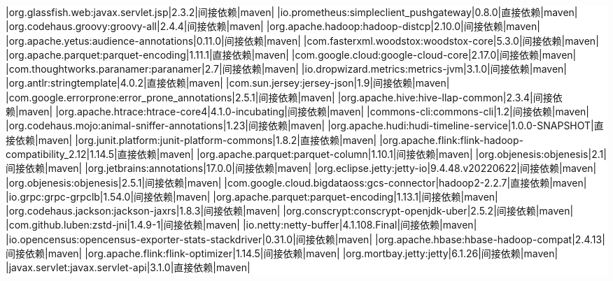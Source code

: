 |org.glassfish.web:javax.servlet.jsp|2.3.2|间接依赖|maven|
|io.prometheus:simpleclient_pushgateway|0.8.0|直接依赖|maven|
|org.codehaus.groovy:groovy-all|2.4.4|间接依赖|maven|
|org.apache.hadoop:hadoop-distcp|2.10.0|间接依赖|maven|
|org.apache.yetus:audience-annotations|0.11.0|间接依赖|maven|
|com.fasterxml.woodstox:woodstox-core|5.3.0|间接依赖|maven|
|org.apache.parquet:parquet-encoding|1.11.1|直接依赖|maven|
|com.google.cloud:google-cloud-core|2.17.0|间接依赖|maven|
|com.thoughtworks.paranamer:paranamer|2.7|间接依赖|maven|
|io.dropwizard.metrics:metrics-jvm|3.1.0|间接依赖|maven|
|org.antlr:stringtemplate|4.0.2|直接依赖|maven|
|com.sun.jersey:jersey-json|1.9|间接依赖|maven|
|com.google.errorprone:error_prone_annotations|2.5.1|间接依赖|maven|
|org.apache.hive:hive-llap-common|2.3.4|间接依赖|maven|
|org.apache.htrace:htrace-core4|4.1.0-incubating|间接依赖|maven|
|commons-cli:commons-cli|1.2|间接依赖|maven|
|org.codehaus.mojo:animal-sniffer-annotations|1.23|间接依赖|maven|
|org.apache.hudi:hudi-timeline-service|1.0.0-SNAPSHOT|直接依赖|maven|
|org.junit.platform:junit-platform-commons|1.8.2|直接依赖|maven|
|org.apache.flink:flink-hadoop-compatibility_2.12|1.14.5|直接依赖|maven|
|org.apache.parquet:parquet-column|1.10.1|间接依赖|maven|
|org.objenesis:objenesis|2.1|间接依赖|maven|
|org.jetbrains:annotations|17.0.0|间接依赖|maven|
|org.eclipse.jetty:jetty-io|9.4.48.v20220622|间接依赖|maven|
|org.objenesis:objenesis|2.5.1|间接依赖|maven|
|com.google.cloud.bigdataoss:gcs-connector|hadoop2-2.2.7|直接依赖|maven|
|io.grpc:grpc-grpclb|1.54.0|间接依赖|maven|
|org.apache.parquet:parquet-encoding|1.13.1|间接依赖|maven|
|org.codehaus.jackson:jackson-jaxrs|1.8.3|间接依赖|maven|
|org.conscrypt:conscrypt-openjdk-uber|2.5.2|间接依赖|maven|
|com.github.luben:zstd-jni|1.4.9-1|间接依赖|maven|
|io.netty:netty-buffer|4.1.108.Final|间接依赖|maven|
|io.opencensus:opencensus-exporter-stats-stackdriver|0.31.0|间接依赖|maven|
|org.apache.hbase:hbase-hadoop-compat|2.4.13|间接依赖|maven|
|org.apache.flink:flink-optimizer|1.14.5|间接依赖|maven|
|org.mortbay.jetty:jetty|6.1.26|间接依赖|maven|
|javax.servlet:javax.servlet-api|3.1.0|直接依赖|maven|
